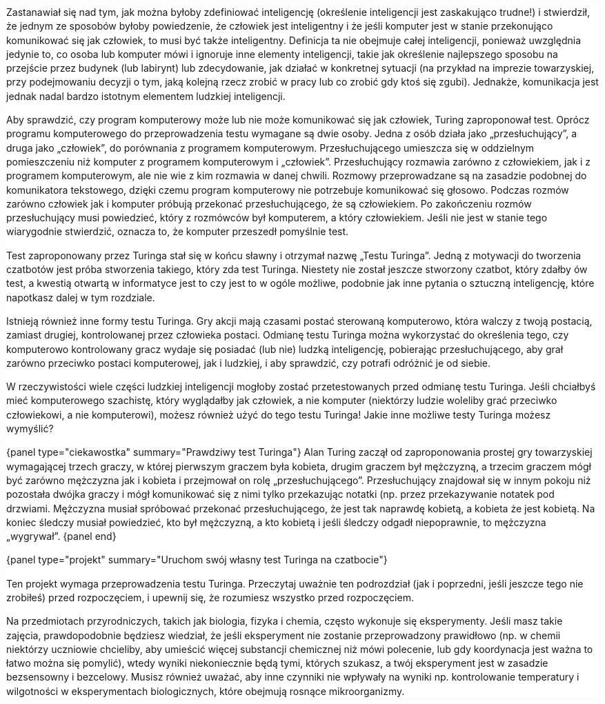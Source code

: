 Zastanawiał się nad tym, jak można byłoby zdefiniować inteligencję (określenie inteligencji jest zaskakująco trudne!) i stwierdził, że jednym ze sposobów byłoby powiedzenie, że człowiek jest inteligentny i że jeśli komputer jest w stanie przekonująco komunikować się jak człowiek, to musi być także inteligentny. Definicja ta nie obejmuje całej inteligencji, ponieważ uwzględnia jedynie to, co osoba lub komputer mówi i ignoruje inne elementy inteligencji, takie jak określenie najlepszego sposobu na przejście przez budynek (lub labirynt) lub zdecydowanie, jak działać w konkretnej sytuacji (na przykład na imprezie towarzyskiej, przy podejmowaniu decyzji o tym, jaką kolejną rzecz zrobić w pracy lub co zrobić gdy ktoś się zgubi). Jednakże, komunikacja jest jednak nadal bardzo istotnym elementem ludzkiej inteligencji.

Aby sprawdzić, czy program komputerowy może lub nie może komunikować się jak człowiek, Turing zaproponował test. Oprócz programu komputerowego do przeprowadzenia testu wymagane są dwie osoby. Jedna z osób działa jako „przesłuchujący”, a druga jako „człowiek”, do porównania z programem komputerowym. Przesłuchującego umieszcza się w oddzielnym pomieszczeniu niż komputer z programem komputerowym i „człowiek”. Przesłuchujący rozmawia zarówno z człowiekiem, jak i z programem komputerowym, ale nie wie z kim rozmawia w danej chwili. Rozmowy przeprowadzane są na zasadzie podobnej do komunikatora tekstowego, dzięki czemu program komputerowy nie potrzebuje komunikować się głosowo. Podczas rozmów zarówno człowiek jak i komputer próbują przekonać przesłuchującego, że są człowiekiem. Po zakończeniu rozmów przesłuchujący musi powiedzieć, który z rozmówców był komputerem, a który człowiekiem. Jeśli nie jest w stanie tego wiarygodnie stwierdzić, oznacza to, że komputer przeszedł pomyślnie test.

Test zaproponowany przez Turinga stał się w końcu sławny i otrzymał nazwę „Testu Turinga”. Jedną z motywacji do tworzenia czatbotów jest próba stworzenia takiego, który zda test Turinga. Niestety nie został jeszcze stworzony czatbot, który zdałby ów test, a kwestią otwartą w informatyce jest to czy jest to w ogóle możliwe, podobnie jak inne pytania o sztuczną inteligencję, które napotkasz dalej w tym rozdziale. 

Istnieją również inne formy testu Turinga. Gry akcji mają czasami postać sterowaną komputerowo, która walczy z twoją postacią, zamiast drugiej, kontrolowanej przez człowieka postaci. Odmianę testu Turinga można wykorzystać do określenia tego, czy komputerowo kontrolowany gracz wydaje się posiadać (lub nie) ludzką inteligencję, pobierając przesłuchującego, aby grał zarówno przeciwko postaci komputerowej, jak i ludzkiej, i aby sprawdzić, czy potrafi odróżnić je od siebie.

W rzeczywistości wiele części ludzkiej inteligencji mogłoby zostać przetestowanych przed odmianę testu Turinga. Jeśli chciałbyś mieć komputerowego szachistę, który wyglądałby jak człowiek, a nie komputer (niektórzy ludzie woleliby grać przeciwko człowiekowi, a nie komputerowi), możesz również użyć do tego testu Turinga! Jakie inne możliwe testy Turinga możesz wymyślić?

{panel type="ciekawostka" summary="Prawdziwy test Turinga"}
Alan Turing zaczął od zaproponowania prostej gry towarzyskiej wymagającej trzech graczy, w której pierwszym graczem była kobieta, drugim graczem był mężczyzną, a trzecim graczem mógł być zarówno mężczyzna jak i kobieta i przejmował on rolę „przesłuchującego”. Przesłuchujący znajdował się w innym pokoju niż pozostała dwójka graczy i mógł komunikować się z nimi tylko przekazując notatki (np. przez przekazywanie notatek  pod drzwiami. Mężczyzna musiał spróbować przekonać przesłuchującego, że jest tak naprawdę kobietą, a kobieta że jest kobietą. Na koniec śledczy musiał powiedzieć, kto był mężczyzną, a kto kobietą i jeśli śledczy odgadł niepoprawnie, to mężczyzna „wygrywał”.
{panel end}

{panel type="projekt" summary="Uruchom swój własny test Turinga na czatbocie"}

Ten projekt wymaga przeprowadzenia testu Turinga. Przeczytaj uważnie ten podrozdział (jak i poprzedni, jeśli jeszcze tego nie zrobiłeś) przed rozpoczęciem, i upewnij się, że rozumiesz wszystko przed rozpoczęciem.

Na przedmiotach przyrodniczych, takich jak biologia, fizyka i chemia, często wykonuje się eksperymenty. Jeśli masz takie zajęcia, prawdopodobnie będziesz wiedział, że jeśli eksperyment nie zostanie przeprowadzony prawidłowo (np. w chemii niektórzy uczniowie chcieliby, aby umieścić więcej substancji chemicznej niż mówi polecenie, lub gdy koordynacja jest ważna to łatwo można się pomylić), wtedy wyniki niekoniecznie będą tymi, których szukasz, a twój eksperyment jest w zasadzie bezsensowny i bezcelowy. Musisz również uważać, aby inne czynniki nie wpływały na wyniki np. kontrolowanie temperatury i wilgotności w eksperymentach biologicznych, które obejmują rosnące mikroorganizmy.
